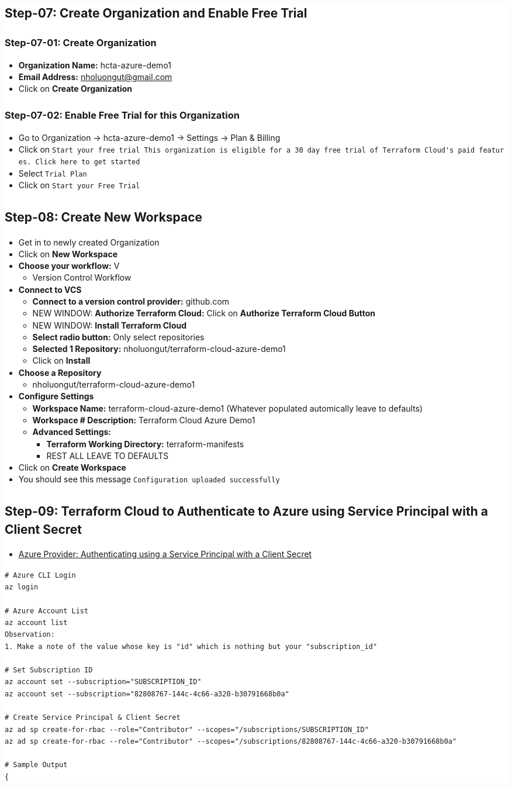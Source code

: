 ## Step-07: Create Organization and Enable Free Trial
### Step-07-01: Create Organization
- **Organization Name:** hcta-azure-demo1
- **Email Address:** nholuongut@gmail.com
- Click on **Create Organization**
### Step-07-02: Enable Free Trial for this Organization
- Go to Organization -> hcta-azure-demo1 -> Settings -> Plan & Billing
- Click on `Start your free trial This organization is eligible for a 30 day free trial of Terraform Cloud's paid features. Click here to get started`
- Select `Trial Plan`
- Click on `Start your Free Trial`

## Step-08: Create New Workspace
- Get in to newly created Organization
- Click on **New Workspace**
- **Choose your workflow:** V
  - Version Control Workflow
- **Connect to VCS**
  - **Connect to a version control provider:** github.com
  - NEW WINDOW: **Authorize Terraform Cloud:** Click on **Authorize Terraform Cloud Button**
  - NEW WINDOW: **Install Terraform Cloud**
  - **Select radio button:** Only select repositories
  - **Selected 1 Repository:** nholuongut/terraform-cloud-azure-demo1
  - Click on **Install**
- **Choose a Repository**
  - nholuongut/terraform-cloud-azure-demo1
- **Configure Settings**
  - **Workspace Name:** terraform-cloud-azure-demo1 (Whatever populated automically leave to defaults) 
  - **Workspace # Description:** Terraform Cloud Azure Demo1
  - **Advanced Settings:** 
    - **Terraform Working Directory:** terraform-manifests
    - REST ALL LEAVE TO DEFAULTS
- Click on **Create Workspace**  
- You should see this message `Configuration uploaded successfully`

## Step-09: Terraform Cloud to Authenticate to Azure using Service Principal with a Client Secret
- [Azure Provider: Authenticating using a Service Principal with a Client Secret](https://registry.terraform.io/providers/hashicorp/azurerm/latest/docs/guides/service_principal_client_secret) 
```t
# Azure CLI Login
az login

# Azure Account List
az account list
Observation:
1. Make a note of the value whose key is "id" which is nothing but your "subscription_id"

# Set Subscription ID
az account set --subscription="SUBSCRIPTION_ID"
az account set --subscription="82808767-144c-4c66-a320-b30791668b0a"

# Create Service Principal & Client Secret
az ad sp create-for-rbac --role="Contributor" --scopes="/subscriptions/SUBSCRIPTION_ID"
az ad sp create-for-rbac --role="Contributor" --scopes="/subscriptions/82808767-144c-4c66-a320-b30791668b0a"

# Sample Output
{
```